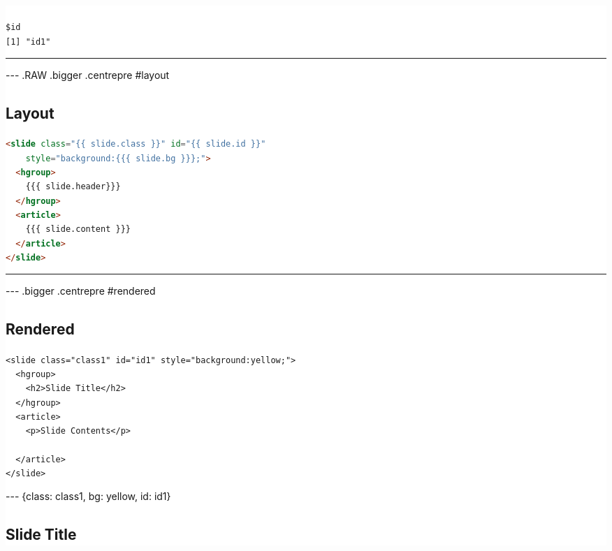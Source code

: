```

$id
[1] "id1"
```


---

<iframe src='../01/assets/img/layout_slide.svg' width=800px height=250px>
</iframe> 



--- .RAW .bigger .centrepre #layout

## Layout

```html
<slide class="{{ slide.class }}" id="{{ slide.id }}" 
    style="background:{{{ slide.bg }}};">
  <hgroup>
    {{{ slide.header}}}
  </hgroup>
  <article>
    {{{ slide.content }}}
  </article>
</slide>
```

---

<iframe src='../01/assets/img/render_slide.svg' width=800px height=250px>
</iframe>

--- .bigger .centrepre #rendered

## Rendered


```
<slide class="class1" id="id1" style="background:yellow;">
  <hgroup>
    <h2>Slide Title</h2>
  </hgroup>
  <article>
    <p>Slide Contents</p>

  </article>
</slide>
```


--- {class: class1, bg: yellow, id: id1}
    
## Slide Title
    